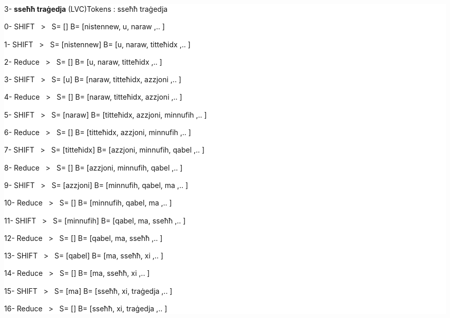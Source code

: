 
3- **sseħħ traġedja** (LVC)Tokens : 
sseħħ
traġedja





0- SHIFT&nbsp;&nbsp;&nbsp;>&nbsp;&nbsp;&nbsp;S= []   B= [nistennew, u, naraw ,.. ]



1- SHIFT&nbsp;&nbsp;&nbsp;>&nbsp;&nbsp;&nbsp;S= [nistennew]   B= [u, naraw, titteħidx ,.. ]



2- Reduce&nbsp;&nbsp;&nbsp;>&nbsp;&nbsp;&nbsp;S= []   B= [u, naraw, titteħidx ,.. ]



3- SHIFT&nbsp;&nbsp;&nbsp;>&nbsp;&nbsp;&nbsp;S= [u]   B= [naraw, titteħidx, azzjoni ,.. ]



4- Reduce&nbsp;&nbsp;&nbsp;>&nbsp;&nbsp;&nbsp;S= []   B= [naraw, titteħidx, azzjoni ,.. ]



5- SHIFT&nbsp;&nbsp;&nbsp;>&nbsp;&nbsp;&nbsp;S= [naraw]   B= [titteħidx, azzjoni, minnufih ,.. ]



6- Reduce&nbsp;&nbsp;&nbsp;>&nbsp;&nbsp;&nbsp;S= []   B= [titteħidx, azzjoni, minnufih ,.. ]



7- SHIFT&nbsp;&nbsp;&nbsp;>&nbsp;&nbsp;&nbsp;S= [titteħidx]   B= [azzjoni, minnufih, qabel ,.. ]



8- Reduce&nbsp;&nbsp;&nbsp;>&nbsp;&nbsp;&nbsp;S= []   B= [azzjoni, minnufih, qabel ,.. ]



9- SHIFT&nbsp;&nbsp;&nbsp;>&nbsp;&nbsp;&nbsp;S= [azzjoni]   B= [minnufih, qabel, ma ,.. ]



10- Reduce&nbsp;&nbsp;&nbsp;>&nbsp;&nbsp;&nbsp;S= []   B= [minnufih, qabel, ma ,.. ]



11- SHIFT&nbsp;&nbsp;&nbsp;>&nbsp;&nbsp;&nbsp;S= [minnufih]   B= [qabel, ma, sseħħ ,.. ]



12- Reduce&nbsp;&nbsp;&nbsp;>&nbsp;&nbsp;&nbsp;S= []   B= [qabel, ma, sseħħ ,.. ]



13- SHIFT&nbsp;&nbsp;&nbsp;>&nbsp;&nbsp;&nbsp;S= [qabel]   B= [ma, sseħħ, xi ,.. ]



14- Reduce&nbsp;&nbsp;&nbsp;>&nbsp;&nbsp;&nbsp;S= []   B= [ma, sseħħ, xi ,.. ]



15- SHIFT&nbsp;&nbsp;&nbsp;>&nbsp;&nbsp;&nbsp;S= [ma]   B= [sseħħ, xi, traġedja ,.. ]



16- Reduce&nbsp;&nbsp;&nbsp;>&nbsp;&nbsp;&nbsp;S= []   B= [sseħħ, xi, traġedja ,.. ]

